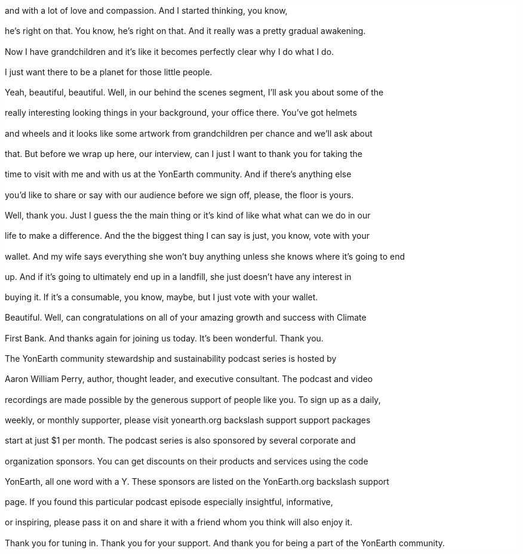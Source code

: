 and with a lot of love and compassion. And I started thinking, you know,

he’s right on that. You know, he’s right on that. And it really was a pretty gradual awakening.

Now I have grandchildren and it’s like it becomes perfectly clear why I do what I do.

I just want there to be a planet for those little people.

Yeah, beautiful, beautiful. Well, in our behind the scenes segment, I’ll ask you about some of the

really interesting looking things in your background, your office there. You’ve got helmets

and wheels and it looks like some artwork from grandchildren per chance and we’ll ask about

that. But before we wrap up here, our interview, can I just I want to thank you for taking the

time to visit with me and with us at the YonEarth community. And if there’s anything else

you’d like to share or say with our audience before we sign off, please, the floor is yours.

Well, thank you. Just I guess the the main thing or it’s kind of like what what can we do in our

life to make a difference. And the the biggest thing I can say is just, you know, vote with your

wallet. And my wife says everything she won’t buy anything unless she knows where it’s going to end

up. And if it’s going to ultimately end up in a landfill, she just doesn’t have any interest in

buying it. If it’s a consumable, you know, maybe, but I just vote with your wallet.

Beautiful. Well, can congratulations on all of your amazing growth and success with Climate

First Bank. And thanks again for joining us today. It’s been wonderful. Thank you.

The YonEarth community stewardship and sustainability podcast series is hosted by

Aaron William Perry, author, thought leader, and executive consultant. The podcast and video

recordings are made possible by the generous support of people like you. To sign up as a daily,

weekly, or monthly supporter, please visit yonearth.org backslash support support packages

start at just $1 per month. The podcast series is also sponsored by several corporate and

organization sponsors. You can get discounts on their products and services using the code

YonEarth, all one word with a Y. These sponsors are listed on the YonEarth.org backslash support

page. If you found this particular podcast episode especially insightful, informative,

or inspiring, please pass it on and share it with a friend whom you think will also enjoy it.

Thank you for tuning in. Thank you for your support. And thank you for being a part of the YonEarth community.

